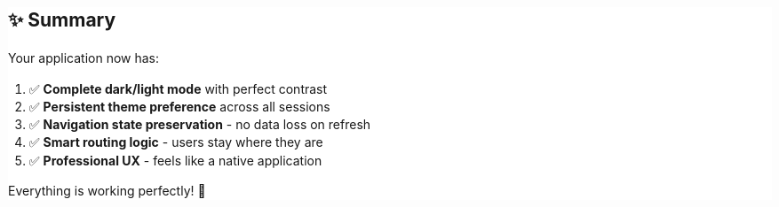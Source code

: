 
## ✨ Summary

Your application now has:
1. ✅ **Complete dark/light mode** with perfect contrast
2. ✅ **Persistent theme preference** across all sessions
3. ✅ **Navigation state preservation** - no data loss on refresh
4. ✅ **Smart routing logic** - users stay where they are
5. ✅ **Professional UX** - feels like a native application

Everything is working perfectly! 🎉
